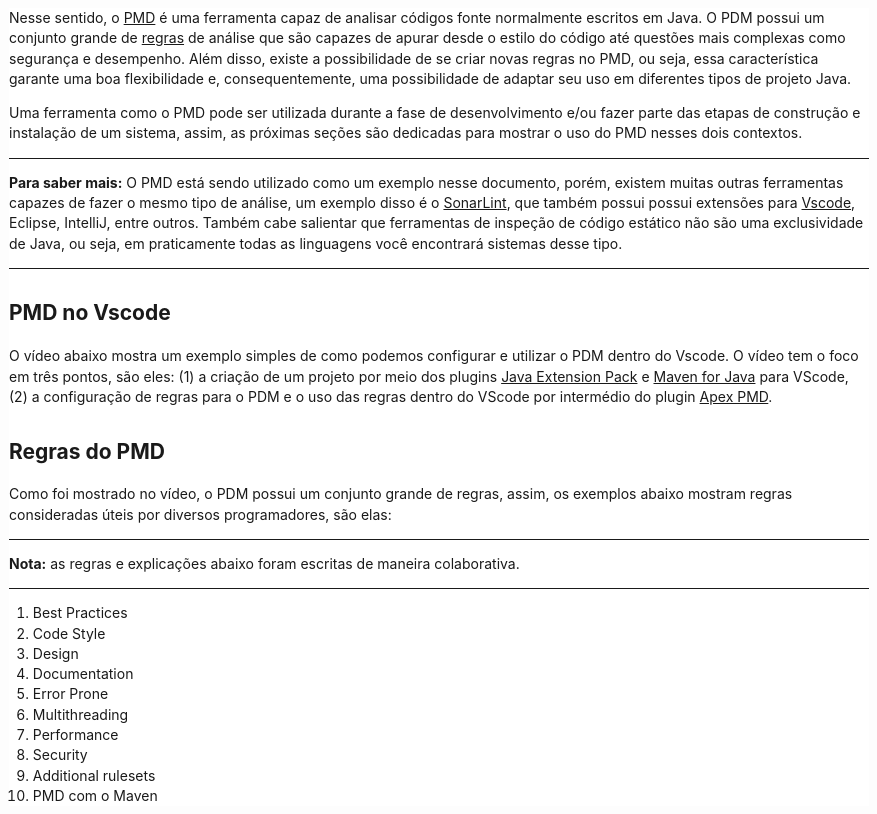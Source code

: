 Nesse sentido, o [PMD](https://pmd.github.io) é uma ferramenta capaz de analisar códigos fonte normalmente escritos em Java. O PDM possui um conjunto grande de [regras](https://pmd.github.io/pmd-6.27.0/pmd_rules_java.html) de análise que são capazes de apurar desde o estilo do código até questões mais complexas como segurança e desempenho. Além disso, existe a possibilidade de se criar novas regras no PMD, ou seja, essa característica garante uma boa flexibilidade e, consequentemente, uma possibilidade de adaptar seu uso em diferentes tipos de projeto Java.

Uma ferramenta como o PMD pode ser utilizada durante a fase de desenvolvimento e/ou fazer parte das etapas de construção e instalação de um sistema, assim, as próximas seções são dedicadas para mostrar o uso do PMD nesses dois contextos.

---
**Para saber mais:** O PMD está sendo utilizado como um exemplo nesse documento, porém, existem muitas outras ferramentas capazes de fazer o mesmo tipo de análise, um exemplo disso é o [SonarLint](https://www.sonarlint.org), que também possui possui extensões para [Vscode](https://marketplace.visualstudio.com/items?itemName=SonarSource.sonarlint-vscode), Eclipse, IntelliJ, entre outros. Também cabe salientar que ferramentas de inspeção de código estático não são uma exclusividade de Java, ou seja, em praticamente todas as linguagens você encontrará sistemas desse tipo.

---

## PMD no Vscode

O vídeo abaixo mostra um exemplo simples de como podemos configurar e utilizar o PDM dentro do Vscode. O vídeo tem o foco em três pontos, são eles: (1) a criação de um projeto por meio dos plugins [Java Extension Pack](https://marketplace.visualstudio.com/items?itemName=vscjava.vscode-java-pack) e [Maven for Java](https://marketplace.visualstudio.com/items?itemName=vscjava.vscode-maven) para VScode, (2) a configuração de regras para o PDM e o uso das regras dentro do VScode por intermédio do plugin [Apex PMD](https://marketplace.visualstudio.com/items?itemName=chuckjonas.apex-pmd).

<center>
    <iframe
    width="560" height="315"
    src="https://www.youtube.com/embed/ZgTtVUx6dcQ"
    frameborder="0"
    allow="accelerometer; autoplay; clipboard-write; encrypted-media; gyroscope; picture-in-picture"
    allowfullscreen>
    </iframe>
</center>

## Regras do PMD

Como foi mostrado no vídeo, o PDM possui um conjunto grande de regras, assim, os exemplos abaixo mostram regras consideradas úteis por diversos programadores, são elas:

---
**Nota:** as regras e explicações abaixo foram escritas de maneira colaborativa.

---

1. Best Practices
1. Code Style
1. Design
1. Documentation
1. Error Prone
1. Multithreading
1. Performance
1. Security
1. Additional rulesets
1. PMD com o Maven

